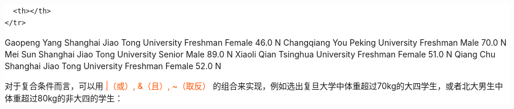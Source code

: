       <th></th>
    </tr>
  </thead>
  <tbody>
    <tr>
      <th>Gaopeng Yang</th>
      <td>Shanghai Jiao Tong University</td>
      <td>Freshman</td>
      <td>Female</td>
      <td>46.0</td>
      <td>N</td>
    </tr>
    <tr>
      <th>Changqiang You</th>
      <td>Peking University</td>
      <td>Freshman</td>
      <td>Male</td>
      <td>70.0</td>
      <td>N</td>
    </tr>
    <tr>
      <th>Mei Sun</th>
      <td>Shanghai Jiao Tong University</td>
      <td>Senior</td>
      <td>Male</td>
      <td>89.0</td>
      <td>N</td>
    </tr>
    <tr>
      <th>Xiaoli Qian</th>
      <td>Tsinghua University</td>
      <td>Freshman</td>
      <td>Female</td>
      <td>51.0</td>
      <td>N</td>
    </tr>
    <tr>
      <th>Qiang Chu</th>
      <td>Shanghai Jiao Tong University</td>
      <td>Freshman</td>
      <td>Female</td>
      <td>52.0</td>
      <td>N</td>
    </tr>
  </tbody>
</table>
</div>



对于复合条件而言，可以用<font color=#FF5100> |（或）, &（且）, ~（取反） </font>的组合来实现，例如选出复旦大学中体重超过70kg的大四学生，或者北大男生中体重超过80kg的非大四的学生：
